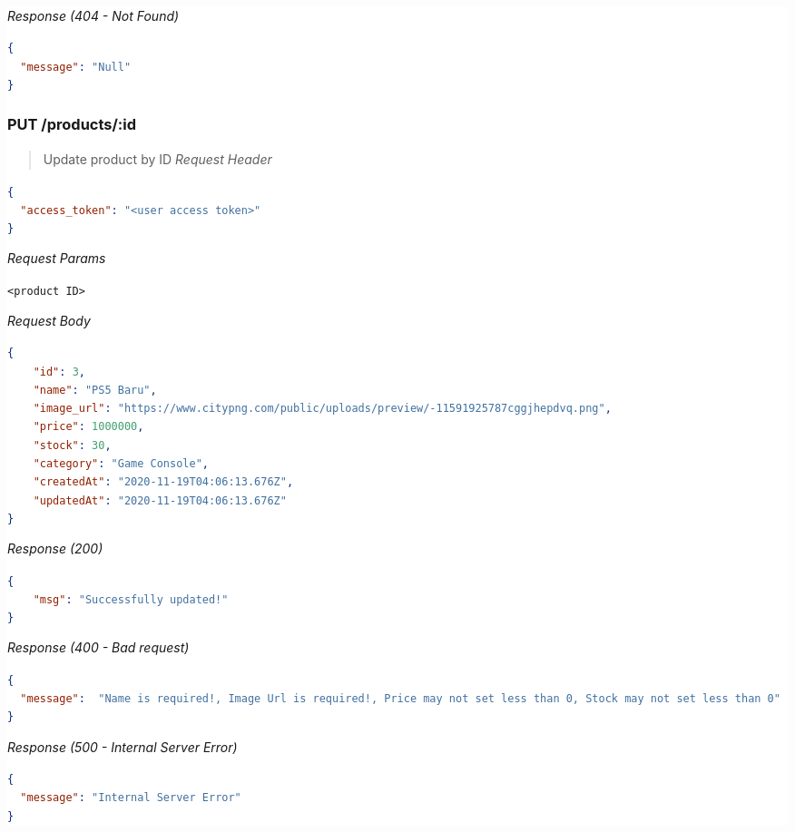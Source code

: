 _Response (404 - Not Found)_
```json
{
  "message": "Null"
}
```

### PUT /products/:id

> Update product by ID
_Request Header_
```json
{
  "access_token": "<user access token>"
}
```

_Request Params_
```
<product ID>
```

_Request Body_
```json
{
    "id": 3,
    "name": "PS5 Baru",
    "image_url": "https://www.citypng.com/public/uploads/preview/-11591925787cggjhepdvq.png",
    "price": 1000000,
    "stock": 30,
    "category": "Game Console",
    "createdAt": "2020-11-19T04:06:13.676Z",
    "updatedAt": "2020-11-19T04:06:13.676Z"
}
```

_Response (200)_
```json
{
    "msg": "Successfully updated!"
}
```

_Response (400 - Bad request)_
```json
{
  "message":  "Name is required!, Image Url is required!, Price may not set less than 0, Stock may not set less than 0"
}
```

_Response (500 - Internal Server Error)_
```json
{
  "message": "Internal Server Error"
}
```

